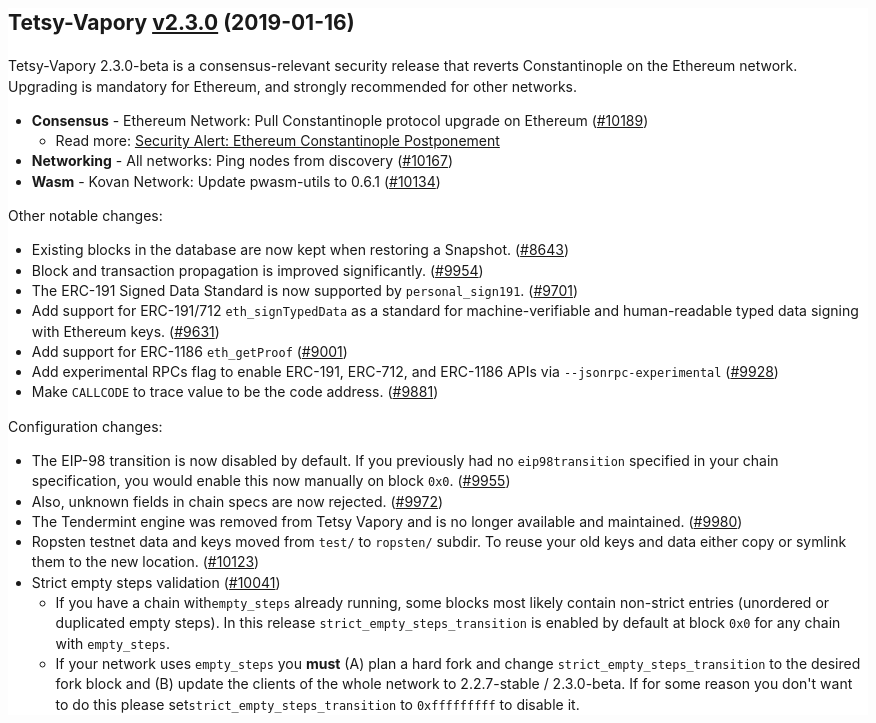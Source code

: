 ## Tetsy-Vapory [v2.3.0](https://github.com/openvapory/tetsy-vapory/releases/tag/v2.3.0) (2019-01-16)

Tetsy-Vapory 2.3.0-beta is a consensus-relevant security release that reverts Constantinople on the Ethereum network. Upgrading is mandatory for Ethereum, and strongly recommended for other networks.

- **Consensus** - Ethereum Network: Pull Constantinople protocol upgrade on Ethereum ([#10189](https://github.com/openvapory/tetsy-vapory/pull/10189))
  - Read more: [Security Alert: Ethereum Constantinople Postponement](https://blog.ethereum.org/2019/01/15/security-alert-ethereum-constantinople-postponement/)
- **Networking** - All networks: Ping nodes from discovery ([#10167](https://github.com/openvapory/tetsy-vapory/pull/10167))
- **Wasm** - Kovan Network: Update pwasm-utils to 0.6.1 ([#10134](https://github.com/openvapory/tetsy-vapory/pull/10134))

Other notable changes:

- Existing blocks in the database are now kept when restoring a Snapshot. ([#8643](https://github.com/openvapory/tetsy-vapory/pull/8643))
- Block and transaction propagation is improved significantly. ([#9954](https://github.com/openvapory/tetsy-vapory/pull/9954))
- The ERC-191 Signed Data Standard is now supported by `personal_sign191`. ([#9701](https://github.com/openvapory/tetsy-vapory/pull/9701))
- Add support for ERC-191/712 `eth_signTypedData` as a standard for machine-verifiable and human-readable typed data signing with Ethereum keys. ([#9631](https://github.com/openvapory/tetsy-vapory/pull/9631))
- Add support for ERC-1186 `eth_getProof` ([#9001](https://github.com/openvapory/tetsy-vapory/pull/9001))
- Add experimental RPCs flag to enable ERC-191, ERC-712, and ERC-1186 APIs via `--jsonrpc-experimental` ([#9928](https://github.com/openvapory/tetsy-vapory/pull/9928))
- Make `CALLCODE` to trace value to be the code address. ([#9881](https://github.com/openvapory/tetsy-vapory/pull/9881))

Configuration changes:

- The EIP-98 transition is now disabled by default. If you previously had no `eip98transition` specified in your chain specification, you would enable this now manually on block `0x0`. ([#9955](https://github.com/openvapory/tetsy-vapory/pull/9955))
- Also, unknown fields in chain specs are now rejected. ([#9972](https://github.com/openvapory/tetsy-vapory/pull/9972))
- The Tendermint engine was removed from Tetsy Vapory and is no longer available and maintained. ([#9980](https://github.com/openvapory/tetsy-vapory/pull/9980))
- Ropsten testnet data and keys moved from `test/` to `ropsten/` subdir. To reuse your old keys and data either copy or symlink them to the new location.  ([#10123](https://github.com/openvapory/tetsy-vapory/pull/10123))
- Strict empty steps validation ([#10041](https://github.com/openvapory/tetsy-vapory/pull/10041))
  - If you have a chain with`empty_steps` already running, some blocks most likely contain non-strict entries (unordered or duplicated empty steps). In this release `strict_empty_steps_transition` is enabled by default at block `0x0` for any chain with `empty_steps`.
  - If your network uses `empty_steps` you **must** (A) plan a hard fork and change `strict_empty_steps_transition` to the desired fork block and (B) update the clients of the whole network to 2.2.7-stable / 2.3.0-beta. If for some reason you don't want to do this please set`strict_empty_steps_transition` to `0xfffffffff` to disable it.
